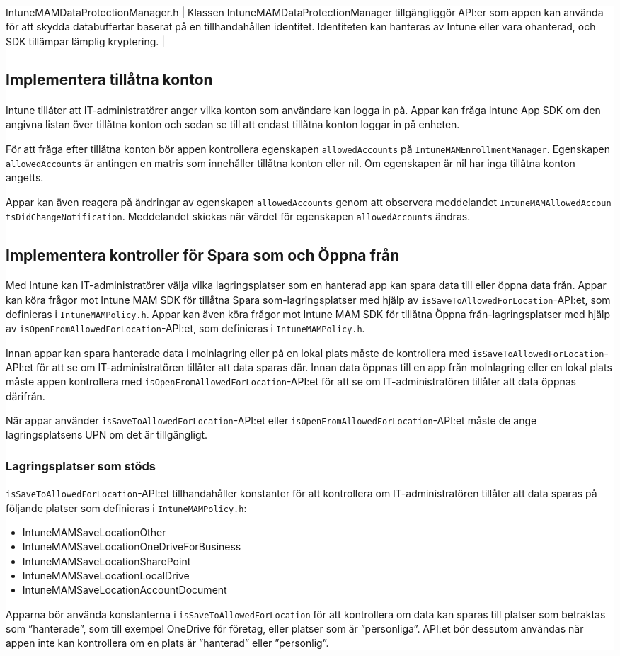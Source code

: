 IntuneMAMDataProtectionManager.h | Klassen IntuneMAMDataProtectionManager tillgängliggör API:er som appen kan använda för att skydda databuffertar baserat på en tillhandahållen identitet. Identiteten kan hanteras av Intune eller vara ohanterad, och SDK tillämpar lämplig kryptering. |

## <a name="implement-allowed-accounts"></a>Implementera tillåtna konton

Intune tillåter att IT-administratörer anger vilka konton som användare kan logga in på. Appar kan fråga Intune App SDK om den angivna listan över tillåtna konton och sedan se till att endast tillåtna konton loggar in på enheten.

För att fråga efter tillåtna konton bör appen kontrollera egenskapen `allowedAccounts` på `IntuneMAMEnrollmentManager`. Egenskapen `allowedAccounts` är antingen en matris som innehåller tillåtna konton eller nil. Om egenskapen är nil har inga tillåtna konton angetts.

Appar kan även reagera på ändringar av egenskapen `allowedAccounts` genom att observera meddelandet `IntuneMAMAllowedAccountsDidChangeNotification`. Meddelandet skickas när värdet för egenskapen `allowedAccounts` ändras.

## <a name="implement-save-as-and-open-from-controls"></a>Implementera kontroller för Spara som och Öppna från

Med Intune kan IT-administratörer välja vilka lagringsplatser som en hanterad app kan spara data till eller öppna data från. Appar kan köra frågor mot Intune MAM SDK för tillåtna Spara som-lagringsplatser med hjälp av `isSaveToAllowedForLocation`-API:et, som definieras i `IntuneMAMPolicy.h`. Appar kan även köra frågor mot Intune MAM SDK för tillåtna Öppna från-lagringsplatser med hjälp av `isOpenFromAllowedForLocation`-API:et, som definieras i `IntuneMAMPolicy.h`.

Innan appar kan spara hanterade data i molnlagring eller på en lokal plats måste de kontrollera med `isSaveToAllowedForLocation`-API:et för att se om IT-administratören tillåter att data sparas där.
Innan data öppnas till en app från molnlagring eller en lokal plats måste appen kontrollera med `isOpenFromAllowedForLocation`-API:et för att se om IT-administratören tillåter att data öppnas därifrån.

När appar använder `isSaveToAllowedForLocation`-API:et eller `isOpenFromAllowedForLocation`-API:et måste de ange lagringsplatsens UPN om det är tillgängligt.

### <a name="supported-save-locations"></a>Lagringsplatser som stöds

`isSaveToAllowedForLocation`-API:et tillhandahåller konstanter för att kontrollera om IT-administratören tillåter att data sparas på följande platser som definieras i `IntuneMAMPolicy.h`:

* IntuneMAMSaveLocationOther
* IntuneMAMSaveLocationOneDriveForBusiness
* IntuneMAMSaveLocationSharePoint
* IntuneMAMSaveLocationLocalDrive
* IntuneMAMSaveLocationAccountDocument

Apparna bör använda konstanterna i `isSaveToAllowedForLocation` för att kontrollera om data kan sparas till platser som betraktas som ”hanterade”, som till exempel OneDrive för företag, eller platser som är ”personliga”. API:et bör dessutom användas när appen inte kan kontrollera om en plats är ”hanterad” eller ”personlig”.
